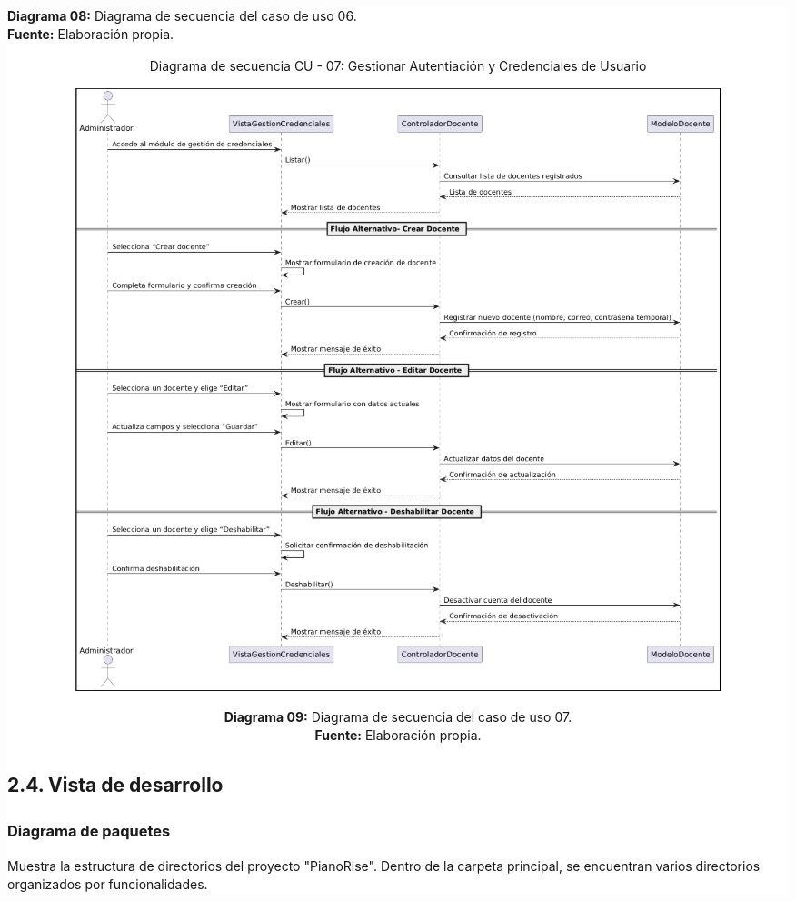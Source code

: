   **Diagrama 08:**  Diagrama de secuencia del caso de uso 06.
      <br>
  **Fuente:** Elaboración propia.
      </center>

  <center>
      
  Diagrama de secuencia CU - 07: Gestionar Autentiación y Credenciales de Usuario
      
  ![width=500](../media/secuencia-7.png)

  **Diagrama 09:**  Diagrama de secuencia del caso de uso 07.
      <br>
  **Fuente:** Elaboración propia.
      </center>



## 2.4. Vista de desarrollo
### Diagrama de paquetes
Muestra la estructura de directorios del proyecto "PianoRise". Dentro de la carpeta principal, se encuentran varios directorios organizados por funcionalidades.
